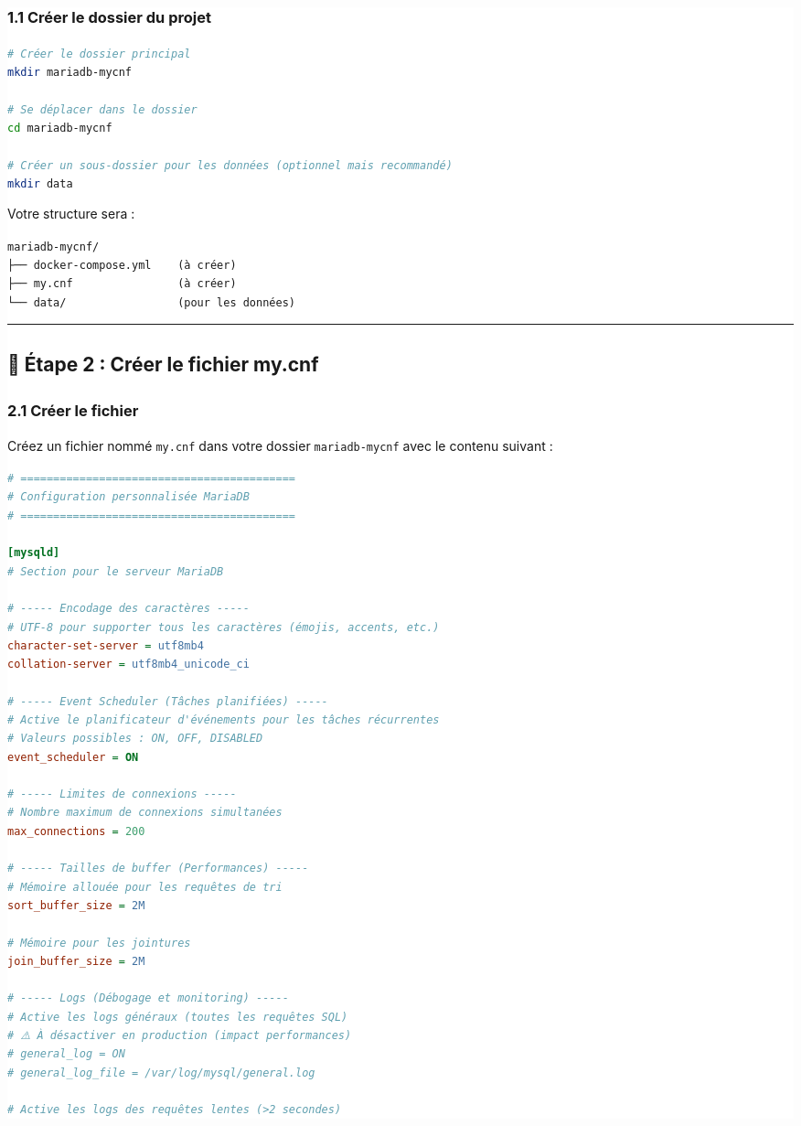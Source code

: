### 1.1 Créer le dossier du projet

```bash
# Créer le dossier principal
mkdir mariadb-mycnf

# Se déplacer dans le dossier
cd mariadb-mycnf

# Créer un sous-dossier pour les données (optionnel mais recommandé)
mkdir data
```

Votre structure sera :
```
mariadb-mycnf/
├── docker-compose.yml    (à créer)
├── my.cnf                (à créer)
└── data/                 (pour les données)
```

---

## 📄 Étape 2 : Créer le fichier my.cnf

### 2.1 Créer le fichier

Créez un fichier nommé `my.cnf` dans votre dossier `mariadb-mycnf` avec le contenu suivant :

```ini
# ==========================================
# Configuration personnalisée MariaDB
# ==========================================

[mysqld]
# Section pour le serveur MariaDB

# ----- Encodage des caractères -----
# UTF-8 pour supporter tous les caractères (émojis, accents, etc.)
character-set-server = utf8mb4
collation-server = utf8mb4_unicode_ci

# ----- Event Scheduler (Tâches planifiées) -----
# Active le planificateur d'événements pour les tâches récurrentes
# Valeurs possibles : ON, OFF, DISABLED
event_scheduler = ON

# ----- Limites de connexions -----
# Nombre maximum de connexions simultanées
max_connections = 200

# ----- Tailles de buffer (Performances) -----
# Mémoire allouée pour les requêtes de tri
sort_buffer_size = 2M

# Mémoire pour les jointures
join_buffer_size = 2M

# ----- Logs (Débogage et monitoring) -----
# Active les logs généraux (toutes les requêtes SQL)
# ⚠️ À désactiver en production (impact performances)
# general_log = ON
# general_log_file = /var/log/mysql/general.log

# Active les logs des requêtes lentes (>2 secondes)
```